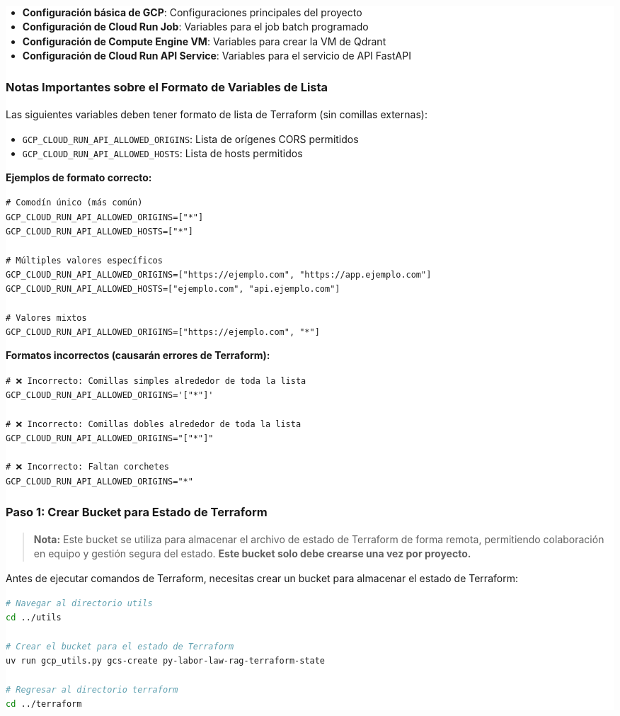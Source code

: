 - **Configuración básica de GCP**: Configuraciones principales del proyecto
- **Configuración de Cloud Run Job**: Variables para el job batch programado
- **Configuración de Compute Engine VM**: Variables para crear la VM de Qdrant
- **Configuración de Cloud Run API Service**: Variables para el servicio de API FastAPI

### Notas Importantes sobre el Formato de Variables de Lista

Las siguientes variables deben tener formato de lista de Terraform (sin comillas externas):

- `GCP_CLOUD_RUN_API_ALLOWED_ORIGINS`: Lista de orígenes CORS permitidos
- `GCP_CLOUD_RUN_API_ALLOWED_HOSTS`: Lista de hosts permitidos

**Ejemplos de formato correcto:**

```env
# Comodín único (más común)
GCP_CLOUD_RUN_API_ALLOWED_ORIGINS=["*"]
GCP_CLOUD_RUN_API_ALLOWED_HOSTS=["*"]

# Múltiples valores específicos
GCP_CLOUD_RUN_API_ALLOWED_ORIGINS=["https://ejemplo.com", "https://app.ejemplo.com"]
GCP_CLOUD_RUN_API_ALLOWED_HOSTS=["ejemplo.com", "api.ejemplo.com"]

# Valores mixtos
GCP_CLOUD_RUN_API_ALLOWED_ORIGINS=["https://ejemplo.com", "*"]
```

**Formatos incorrectos (causarán errores de Terraform):**

```env
# ❌ Incorrecto: Comillas simples alrededor de toda la lista
GCP_CLOUD_RUN_API_ALLOWED_ORIGINS='["*"]'

# ❌ Incorrecto: Comillas dobles alrededor de toda la lista
GCP_CLOUD_RUN_API_ALLOWED_ORIGINS="["*"]"

# ❌ Incorrecto: Faltan corchetes
GCP_CLOUD_RUN_API_ALLOWED_ORIGINS="*"
```

### Paso 1: Crear Bucket para Estado de Terraform

> **Nota:** Este bucket se utiliza para almacenar el archivo de estado de Terraform de forma remota, permitiendo colaboración en equipo y gestión segura del estado. **Este bucket solo debe crearse una vez por proyecto.**

Antes de ejecutar comandos de Terraform, necesitas crear un bucket para almacenar el estado de Terraform:

```bash
# Navegar al directorio utils
cd ../utils

# Crear el bucket para el estado de Terraform
uv run gcp_utils.py gcs-create py-labor-law-rag-terraform-state

# Regresar al directorio terraform
cd ../terraform
```
